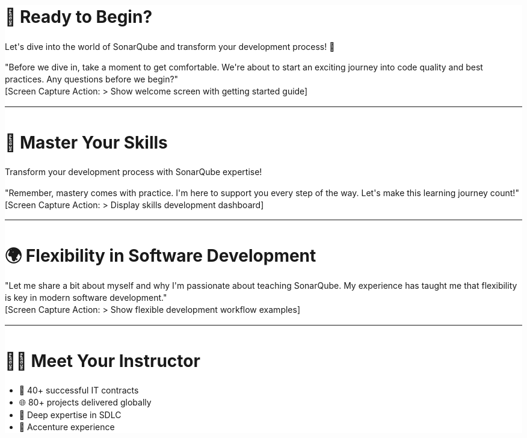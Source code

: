

# 🎯 Ready to Begin?

Let's dive into the world of SonarQube and transform your development process! 🚀

<div class="script">
"Before we dive in, take a moment to get comfortable. We're about to start an exciting journey into code quality and best practices. Any questions before we begin?"
</div>

<div class="screencapture">
[Screen Capture Action: > Show welcome screen with getting started guide]
</div>

---


# 🌟 Master Your Skills

Transform your development process with SonarQube expertise!

<div class="script">
"Remember, mastery comes with practice. I'm here to support you every step of the way. Let's make this learning journey count!"
</div>

<div class="screencapture">
[Screen Capture Action: > Display skills development dashboard]
</div>

---


# 🌍 Flexibility in Software Development

<div class="script">
"Let me share a bit about myself and why I'm passionate about teaching SonarQube. My experience has taught me that flexibility is key in modern software development."
</div>

<div class="screencapture">
[Screen Capture Action: > Show flexible development workflow examples]
</div>

---

# 👨‍💻 Meet Your Instructor


- 🎯 40+ successful IT contracts
- 🌐 80+ projects delivered globally
- 🔄 Deep expertise in SDLC
- 🏢 Accenture experience
